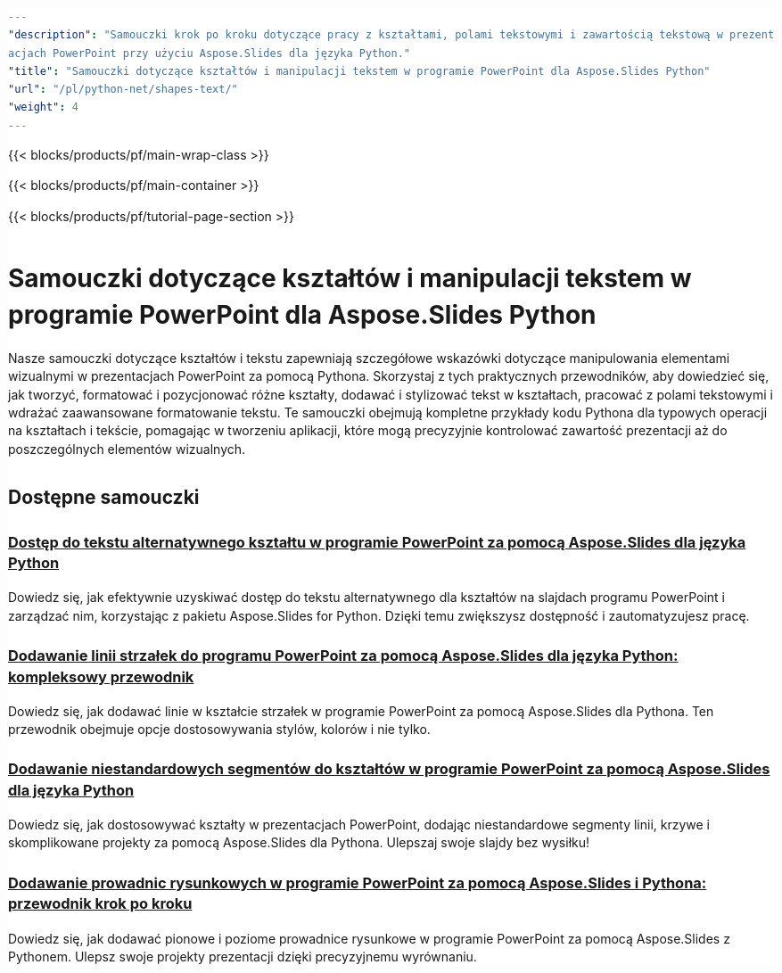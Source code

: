 ```yaml
---
"description": "Samouczki krok po kroku dotyczące pracy z kształtami, polami tekstowymi i zawartością tekstową w prezentacjach PowerPoint przy użyciu Aspose.Slides dla języka Python."
"title": "Samouczki dotyczące kształtów i manipulacji tekstem w programie PowerPoint dla Aspose.Slides Python"
"url": "/pl/python-net/shapes-text/"
"weight": 4
---
```


{{< blocks/products/pf/main-wrap-class >}}

{{< blocks/products/pf/main-container >}}

{{< blocks/products/pf/tutorial-page-section >}}
# Samouczki dotyczące kształtów i manipulacji tekstem w programie PowerPoint dla Aspose.Slides Python

Nasze samouczki dotyczące kształtów i tekstu zapewniają szczegółowe wskazówki dotyczące manipulowania elementami wizualnymi w prezentacjach PowerPoint za pomocą Pythona. Skorzystaj z tych praktycznych przewodników, aby dowiedzieć się, jak tworzyć, formatować i pozycjonować różne kształty, dodawać i stylizować tekst w kształtach, pracować z polami tekstowymi i wdrażać zaawansowane formatowanie tekstu. Te samouczki obejmują kompletne przykłady kodu Pythona dla typowych operacji na kształtach i tekście, pomagając w tworzeniu aplikacji, które mogą precyzyjnie kontrolować zawartość prezentacji aż do poszczególnych elementów wizualnych.

## Dostępne samouczki

### [Dostęp do tekstu alternatywnego kształtu w programie PowerPoint za pomocą Aspose.Slides dla języka Python](./access-shape-alt-text-aspose-slides-python/)
Dowiedz się, jak efektywnie uzyskiwać dostęp do tekstu alternatywnego dla kształtów na slajdach programu PowerPoint i zarządzać nim, korzystając z pakietu Aspose.Slides for Python. Dzięki temu zwiększysz dostępność i zautomatyzujesz pracę.

### [Dodawanie linii strzałek do programu PowerPoint za pomocą Aspose.Slides dla języka Python: kompleksowy przewodnik](./add-arrow-line-powerpoint-aspose-slides-python/)
Dowiedz się, jak dodawać linie w kształcie strzałek w programie PowerPoint za pomocą Aspose.Slides dla Pythona. Ten przewodnik obejmuje opcje dostosowywania stylów, kolorów i nie tylko.

### [Dodawanie niestandardowych segmentów do kształtów w programie PowerPoint za pomocą Aspose.Slides dla języka Python](./add-segments-shapes-powerpoint-aspose-slides-python/)
Dowiedz się, jak dostosowywać kształty w prezentacjach PowerPoint, dodając niestandardowe segmenty linii, krzywe i skomplikowane projekty za pomocą Aspose.Slides dla Pythona. Ulepszaj swoje slajdy bez wysiłku!

### [Dodawanie prowadnic rysunkowych w programie PowerPoint za pomocą Aspose.Slides i Pythona: przewodnik krok po kroku](./add-drawing-guides-aspose-slides-python/)
Dowiedz się, jak dodawać pionowe i poziome prowadnice rysunkowe w programie PowerPoint za pomocą Aspose.Slides z Pythonem. Ulepsz swoje projekty prezentacji dzięki precyzyjnemu wyrównaniu.
